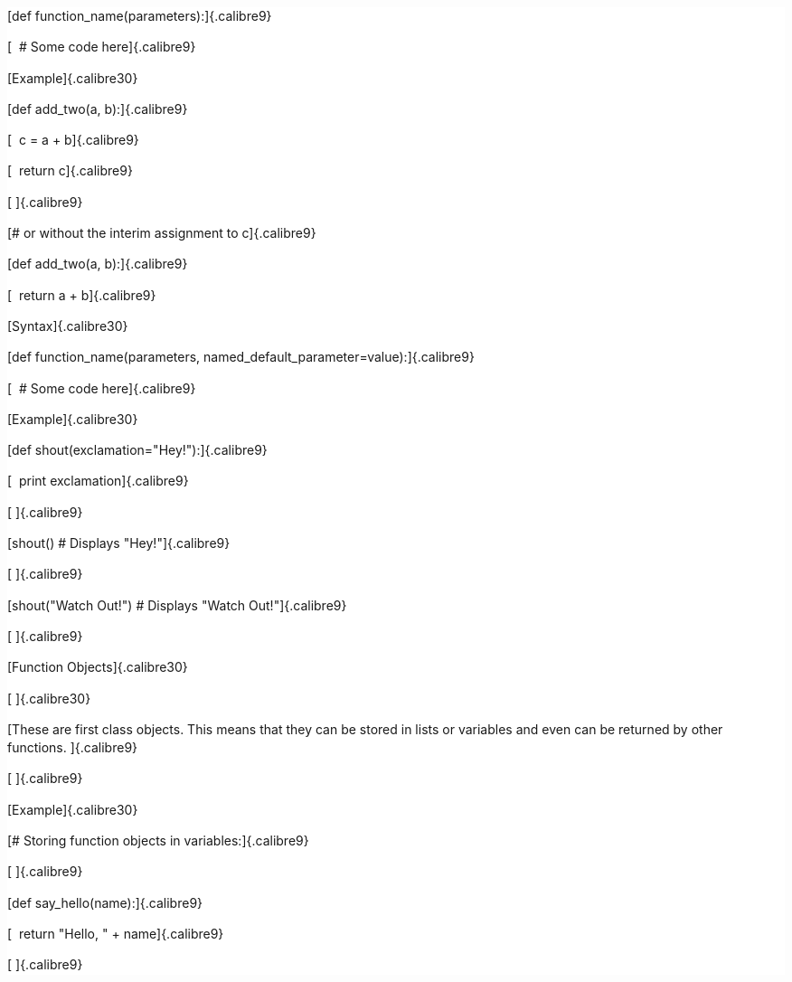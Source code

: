 [def function_name(parameters):]{.calibre9}

[  \# Some code here]{.calibre9}

[Example]{.calibre30}

[def add_two(a, b):]{.calibre9}

[  c = a + b]{.calibre9}

[  return c]{.calibre9}

[ ]{.calibre9}

[\# or without the interim assignment to c]{.calibre9}

[def add_two(a, b):]{.calibre9}

[  return a + b]{.calibre9}

[Syntax]{.calibre30}

[def function_name(parameters,
named_default_parameter=value):]{.calibre9}

[  \# Some code here]{.calibre9}

[Example]{.calibre30}

[def shout(exclamation=\"Hey!\"):]{.calibre9}

[  print exclamation]{.calibre9}

[ ]{.calibre9}

[shout() \# Displays \"Hey!\"]{.calibre9}

[ ]{.calibre9}

[shout(\"Watch Out!\") \# Displays \"Watch Out!\"]{.calibre9}

[ ]{.calibre9}

[Function Objects]{.calibre30}

[ ]{.calibre30}

[These are first class objects. This means that they can be stored in
lists or variables and even can be returned by other functions.
]{.calibre9}

[ ]{.calibre9}

[Example]{.calibre30}

[\# Storing function objects in variables:]{.calibre9}

[ ]{.calibre9}

[def say_hello(name):]{.calibre9}

[  return \"Hello, \" + name]{.calibre9}

[ ]{.calibre9}
